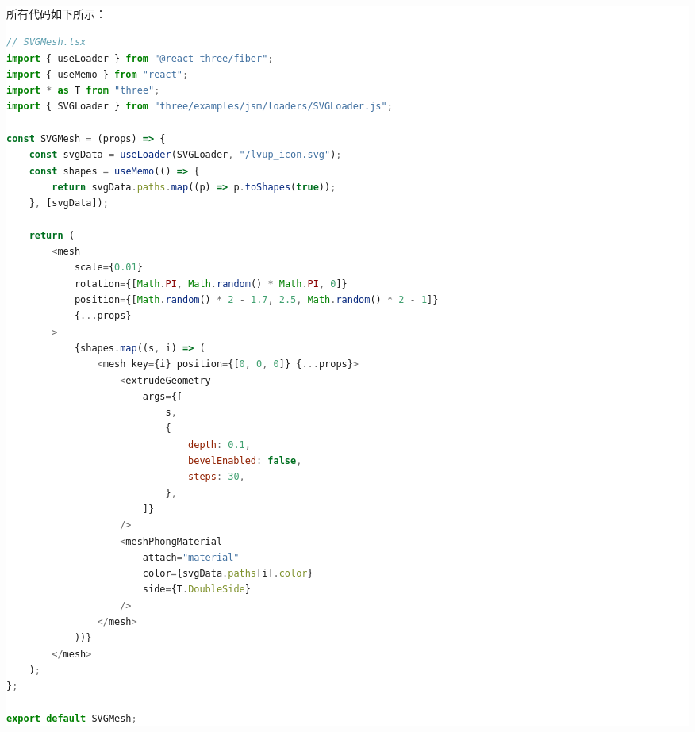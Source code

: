   


所有代码如下所示：

  


```JavaScript
// SVGMesh.tsx
import { useLoader } from "@react-three/fiber";
import { useMemo } from "react";
import * as T from "three";
import { SVGLoader } from "three/examples/jsm/loaders/SVGLoader.js";

const SVGMesh = (props) => {
    const svgData = useLoader(SVGLoader, "/lvup_icon.svg");
    const shapes = useMemo(() => {
        return svgData.paths.map((p) => p.toShapes(true));
    }, [svgData]);

    return (
        <mesh
            scale={0.01}
            rotation={[Math.PI, Math.random() * Math.PI, 0]}
            position={[Math.random() * 2 - 1.7, 2.5, Math.random() * 2 - 1]}
            {...props}
        >
            {shapes.map((s, i) => (
                <mesh key={i} position={[0, 0, 0]} {...props}>
                    <extrudeGeometry
                        args={[
                            s,
                            {
                                depth: 0.1,
                                bevelEnabled: false,
                                steps: 30,
                            },
                        ]}
                    />
                    <meshPhongMaterial
                        attach="material"
                        color={svgData.paths[i].color}
                        side={T.DoubleSide}
                    />
                </mesh>
            ))}
        </mesh>
    );
};

export default SVGMesh;
```

  
